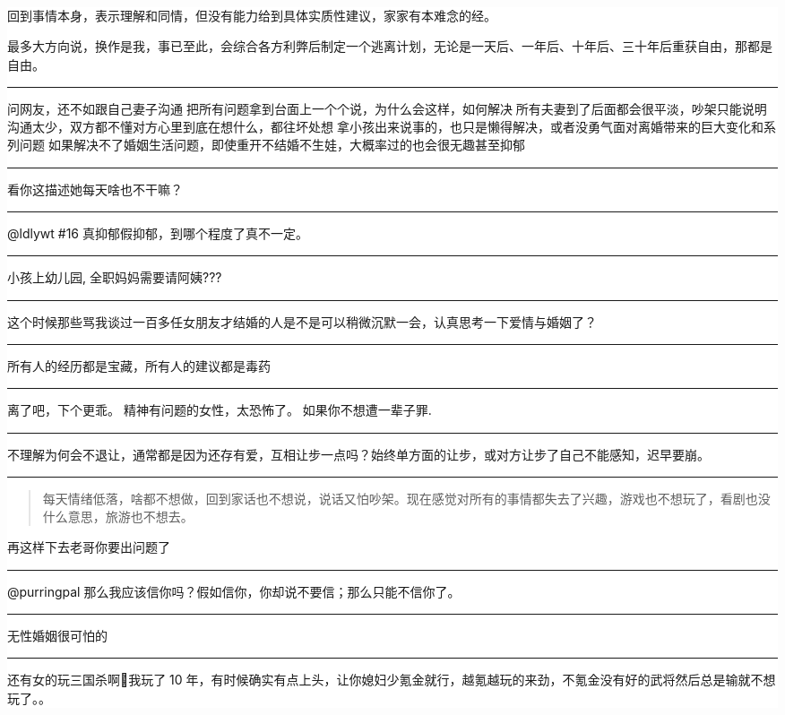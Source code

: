 回到事情本身，表示理解和同情，但没有能力给到具体实质性建议，家家有本难念的经。

最多大方向说，换作是我，事已至此，会综合各方利弊后制定一个逃离计划，无论是一天后、一年后、十年后、三十年后重获自由，那都是自由。

---------------------------------------------------

问网友，还不如跟自己妻子沟通
把所有问题拿到台面上一个个说，为什么会这样，如何解决
所有夫妻到了后面都会很平淡，吵架只能说明沟通太少，双方都不懂对方心里到底在想什么，都往坏处想
拿小孩出来说事的，也只是懒得解决，或者没勇气面对离婚带来的巨大变化和系列问题
如果解决不了婚姻生活问题，即使重开不结婚不生娃，大概率过的也会很无趣甚至抑郁

---------------------------------------------------

看你这描述她每天啥也不干嘛？

---------------------------------------------------

@ldlywt #16 真抑郁假抑郁，到哪个程度了真不一定。

---------------------------------------------------

小孩上幼儿园, 全职妈妈需要请阿姨???

---------------------------------------------------

这个时候那些骂我谈过一百多任女朋友才结婚的人是不是可以稍微沉默一会，认真思考一下爱情与婚姻了？

---------------------------------------------------

所有人的经历都是宝藏，所有人的建议都是毒药

---------------------------------------------------

离了吧，下个更乖。
精神有问题的女性，太恐怖了。
如果你不想遭一辈子罪.

---------------------------------------------------

不理解为何会不退让，通常都是因为还存有爱，互相让步一点吗？始终单方面的让步，或对方让步了自己不能感知，迟早要崩。

---------------------------------------------------

> 每天情绪低落，啥都不想做，回到家话也不想说，说话又怕吵架。现在感觉对所有的事情都失去了兴趣，游戏也不想玩了，看剧也没什么意思，旅游也不想去。


再这样下去老哥你要出问题了

---------------------------------------------------

@purringpal 那么我应该信你吗？假如信你，你却说不要信；那么只能不信你了。

---------------------------------------------------

无性婚姻很可怕的

---------------------------------------------------

还有女的玩三国杀啊🥲我玩了 10 年，有时候确实有点上头，让你媳妇少氪金就行，越氪越玩的来劲，不氪金没有好的武将然后总是输就不想玩了。。
